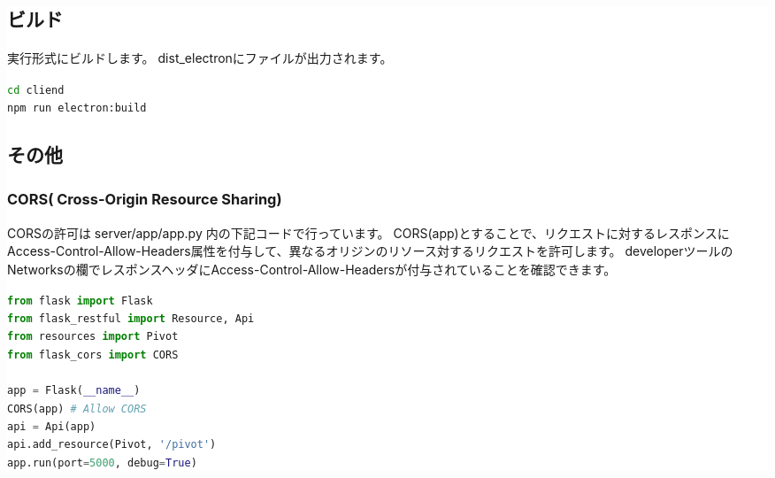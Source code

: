 ## ビルド
実行形式にビルドします。
dist_electronにファイルが出力されます。

```sh
cd cliend
npm run electron:build
```


## その他
### CORS( Cross-Origin Resource Sharing)
CORSの許可は server/app/app.py 内の下記コードで行っています。
CORS(app)とすることで、リクエストに対するレスポンスにAccess-Control-Allow-Headers属性を付与して、異なるオリジンのリソース対するリクエストを許可します。
developerツールのNetworksの欄でレスポンスヘッダにAccess-Control-Allow-Headersが付与されていることを確認できます。

```py
from flask import Flask
from flask_restful import Resource, Api
from resources import Pivot
from flask_cors import CORS

app = Flask(__name__)
CORS(app) # Allow CORS
api = Api(app)
api.add_resource(Pivot, '/pivot')
app.run(port=5000, debug=True)
```
